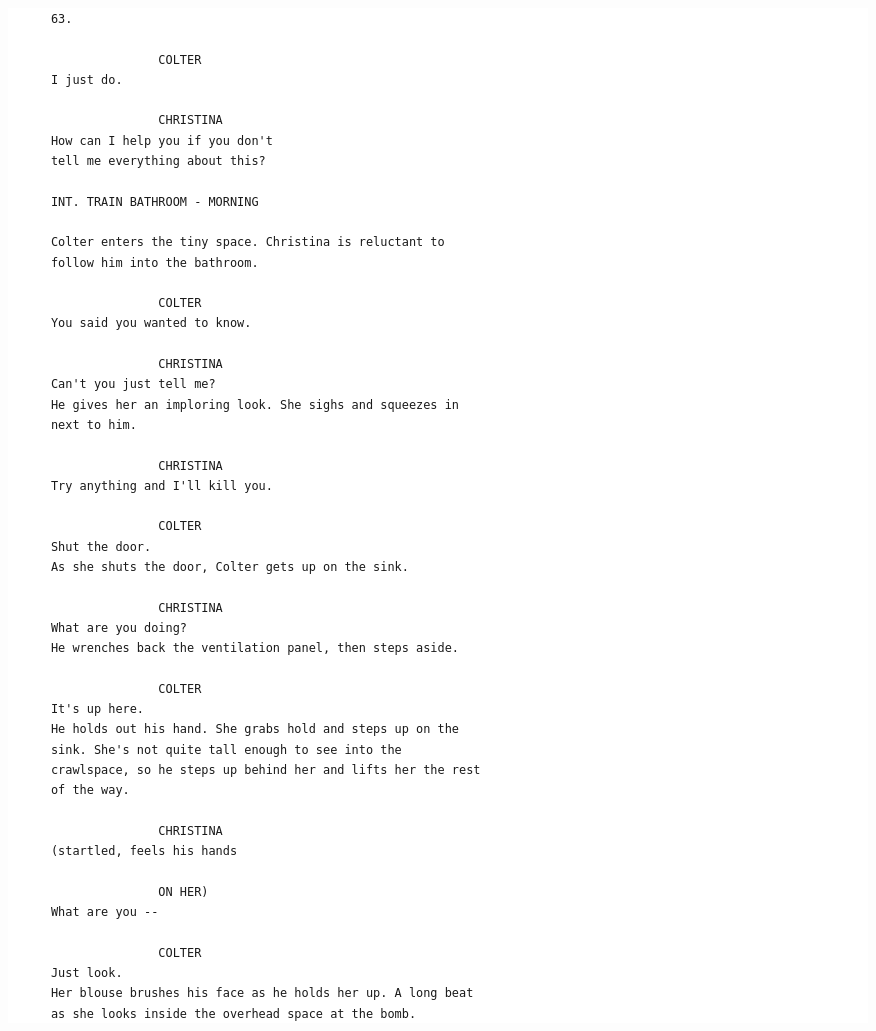                          

                         

          63.

                         COLTER
          I just do.

                         CHRISTINA
          How can I help you if you don't
          tell me everything about this?

          INT. TRAIN BATHROOM - MORNING

          Colter enters the tiny space. Christina is reluctant to
          follow him into the bathroom.

                         COLTER
          You said you wanted to know.

                         CHRISTINA
          Can't you just tell me?
          He gives her an imploring look. She sighs and squeezes in
          next to him.

                         CHRISTINA
          Try anything and I'll kill you.

                         COLTER
          Shut the door.
          As she shuts the door, Colter gets up on the sink.

                         CHRISTINA
          What are you doing?
          He wrenches back the ventilation panel, then steps aside.

                         COLTER
          It's up here.
          He holds out his hand. She grabs hold and steps up on the
          sink. She's not quite tall enough to see into the
          crawlspace, so he steps up behind her and lifts her the rest
          of the way.

                         CHRISTINA
          (startled, feels his hands

                         ON HER)
          What are you --

                         COLTER
          Just look.
          Her blouse brushes his face as he holds her up. A long beat
          as she looks inside the overhead space at the bomb.

                         

                         

                         

                         